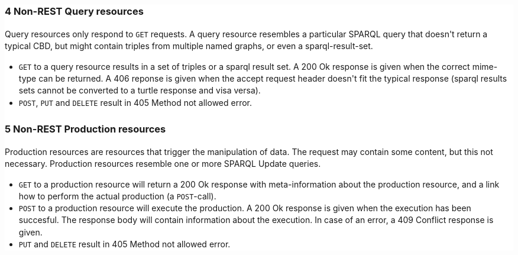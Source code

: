 ### 4 Non-REST Query resources

Query resources only respond to `GET` requests. A query resource resembles a particular SPARQL query that doesn't return a typical CBD, but might contain triples from multiple named graphs, or even a sparql-result-set.

- `GET` to a query resource results in a set of triples or a sparql result set. A 200 Ok response is given when the correct mime-type can be returned. A 406 reponse is given when the accept request header doesn't fit the typical response (sparql results sets cannot be converted to a turtle response and visa versa).
- `POST`, `PUT` and `DELETE` result in 405 Method not allowed error.

### 5 Non-REST Production resources

Production resources are resources that trigger the manipulation of data. The request may contain some content, but this not necessary. Production resources resemble one or more SPARQL Update queries.

- `GET` to a production resource will return a 200 Ok response with meta-information about the production resource, and a link how to perform the actual production (a `POST`-call).
- `POST` to a production resource will execute the production. A 200 Ok response is given when the execution has been succesful. The response body will contain information about the execution. In case of an error, a 409 Conflict response is given. 
- `PUT` and `DELETE` result in 405 Method not allowed error.
